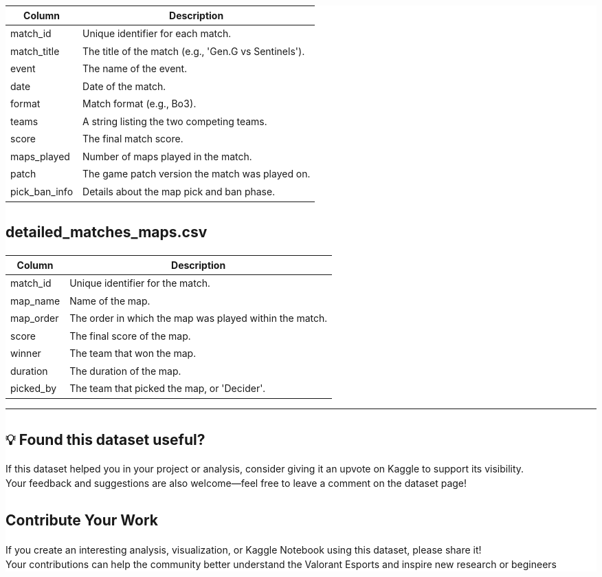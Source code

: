 | Column | Description |
|--------|-------------|
| match_id | Unique identifier for each match. |
| match_title | The title of the match (e.g., 'Gen.G vs Sentinels'). |
| event | The name of the event. |
| date | Date of the match. |
| format | Match format (e.g., Bo3). |
| teams | A string listing the two competing teams. |
| score | The final match score. |
| maps_played | Number of maps played in the match. |
| patch | The game patch version the match was played on. |
| pick_ban_info | Details about the map pick and ban phase. |

## detailed_matches_maps.csv

| Column | Description |
|--------|-------------|
| match_id | Unique identifier for the match. |
| map_name | Name of the map. |
| map_order | The order in which the map was played within the match. |
| score | The final score of the map. |
| winner | The team that won the map. |
| duration | The duration of the map. |
| picked_by | The team that picked the map, or 'Decider'. |


---
## 💡 Found this dataset useful?

If this dataset helped you in your project or analysis, consider giving it an upvote on Kaggle to support its visibility.  
Your feedback and suggestions are also welcome—feel free to leave a comment on the dataset page!


## Contribute Your Work

If you create an interesting analysis, visualization, or Kaggle Notebook using this dataset, please share it!  
Your contributions can help the community better understand the Valorant Esports and inspire new research or begineers
